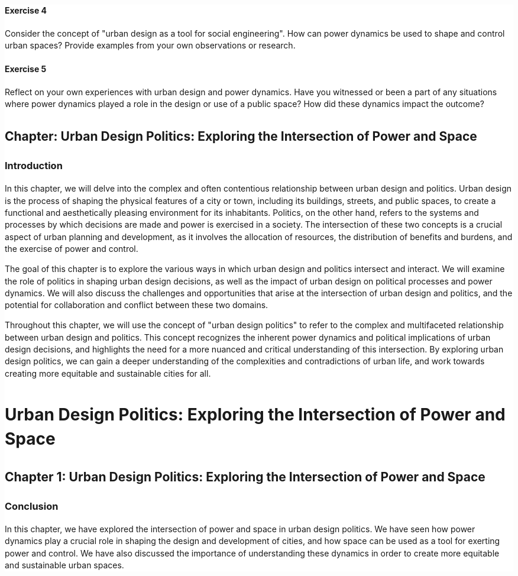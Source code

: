 #### Exercise 4
Consider the concept of "urban design as a tool for social engineering". How can power dynamics be used to shape and control urban spaces? Provide examples from your own observations or research.

#### Exercise 5
Reflect on your own experiences with urban design and power dynamics. Have you witnessed or been a part of any situations where power dynamics played a role in the design or use of a public space? How did these dynamics impact the outcome?


## Chapter: Urban Design Politics: Exploring the Intersection of Power and Space

### Introduction

In this chapter, we will delve into the complex and often contentious relationship between urban design and politics. Urban design is the process of shaping the physical features of a city or town, including its buildings, streets, and public spaces, to create a functional and aesthetically pleasing environment for its inhabitants. Politics, on the other hand, refers to the systems and processes by which decisions are made and power is exercised in a society. The intersection of these two concepts is a crucial aspect of urban planning and development, as it involves the allocation of resources, the distribution of benefits and burdens, and the exercise of power and control.

The goal of this chapter is to explore the various ways in which urban design and politics intersect and interact. We will examine the role of politics in shaping urban design decisions, as well as the impact of urban design on political processes and power dynamics. We will also discuss the challenges and opportunities that arise at the intersection of urban design and politics, and the potential for collaboration and conflict between these two domains.

Throughout this chapter, we will use the concept of "urban design politics" to refer to the complex and multifaceted relationship between urban design and politics. This concept recognizes the inherent power dynamics and political implications of urban design decisions, and highlights the need for a more nuanced and critical understanding of this intersection. By exploring urban design politics, we can gain a deeper understanding of the complexities and contradictions of urban life, and work towards creating more equitable and sustainable cities for all.


# Urban Design Politics: Exploring the Intersection of Power and Space

## Chapter 1: Urban Design Politics: Exploring the Intersection of Power and Space




### Conclusion

In this chapter, we have explored the intersection of power and space in urban design politics. We have seen how power dynamics play a crucial role in shaping the design and development of cities, and how space can be used as a tool for exerting power and control. We have also discussed the importance of understanding these dynamics in order to create more equitable and sustainable urban spaces.
